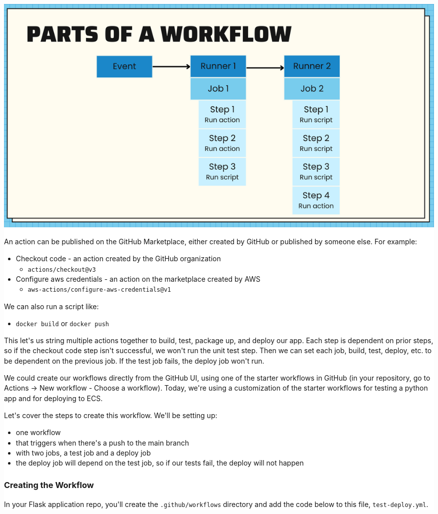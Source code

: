 ![Shows parts of a GitHub workflow, where an event triggers a runner runs one job with 3 steps. Then shows a second runner running a second job and 4 steps.](images/parts-of-a-workflow.png)

An action can be published on the GitHub Marketplace, either created by GitHub or published by someone else. For example:

-   Checkout code - an action created by the GitHub organization
	- `actions/checkout@v3`
-   Configure aws credentials - an action on the marketplace created by AWS
	- `aws-actions/configure-aws-credentials@v1`

We can also run a script like:
-   `docker build` or `docker push`

This let's us string multiple actions together to build, test, package up, and deploy our app. Each step is dependent on prior steps, so if the checkout code step isn't successful, we won't run the unit test step. Then we can set each job, build, test, deploy, etc. to be dependent on the previous job. If the test job fails, the deploy job won't run.

We could create our workflows directly from the GitHub UI, using one of the starter workflows in GitHub (in your repository, go to Actions -> New workflow - Choose a workflow). Today, we're using a customization of the starter workflows for testing a python app and for deploying to ECS.

Let's cover the steps to create this workflow. We'll be setting up:
- one workflow
- that triggers when there's a push to the main branch
- with two jobs, a test job and a deploy job
- the deploy job will depend on the test job, so if our tests fail, the deploy will not happen

### Creating the Workflow

In your Flask application repo, you'll create the `.github/workflows` directory and add the code below to this file, `test-deploy.yml`.
